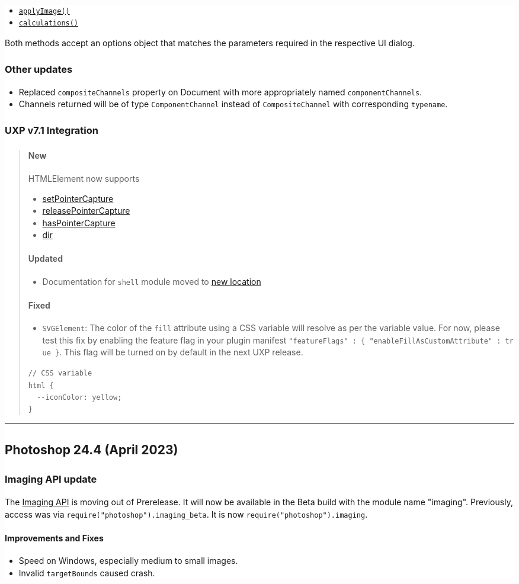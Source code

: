 - [`applyImage()`](classes/layer/#applyimage)
- [`calculations()`](classes/document/#calculations)

Both methods accept an options object that matches the parameters required in the respective UI dialog.

### Other updates
 - Replaced `compositeChannels` property on Document with more appropriately named `componentChannels`.
 - Channels returned will be of type `ComponentChannel` instead of `CompositeChannel` with corresponding `typename`.

### UXP v7.1 Integration
> #### New
> HTMLElement now supports
> - [setPointerCapture](../../uxp-api/reference-js/Global%20Members/HTML%20DOM/Element.md#setpointercapturepointerid)
> - [releasePointerCapture](../../uxp-api/reference-js/Global%20Members/HTML%20DOM/Element.md#releasepointercapturepointerid)
> - [hasPointerCapture](../../uxp-api/reference-js/Global%20Members/HTML%20DOM/Element.md#haspointercapturepointerid)
> - [dir](../../uxp-api/reference-js/Global%20Members/HTML%20Elements/HTMLHtmlElement.md#dir--string)
> 
> #### Updated
> - Documentation for `shell` module moved to [new location](../../uxp-api/reference-js/Modules/uxp/shell/)
> 
> #### Fixed
> - `SVGElement`: The color of the `fill` attribute using a CSS variable will resolve as per the variable value. For now, please test this fix by enabling the feature flag in your plugin manifest `"featureFlags" : { "enableFillAsCustomAttribute" : true }`. This flag will be turned on by default in the next UXP release. 
> 
> ```
> // CSS variable
> html {
>   --iconColor: yellow;
> }
> ```


----
## Photoshop 24.4 (April 2023)

### Imaging API update
The [Imaging API](../media/imaging) is moving out of Prerelease.  It will now be available in the Beta build with the module name "imaging".
Previously, access was via `require("photoshop").imaging_beta`. It is now `require("photoshop").imaging`.
#### Improvements and Fixes
- Speed on Windows, especially medium to small images.
- Invalid `targetBounds` caused crash.
